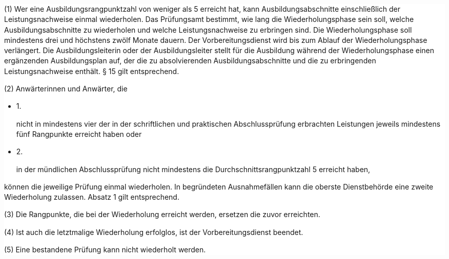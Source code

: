 (1) Wer eine Ausbildungsrangpunktzahl von weniger als 5 erreicht hat,
kann Ausbildungsabschnitte einschließlich der Leistungsnachweise einmal
wiederholen. Das Prüfungsamt bestimmt, wie lang die Wiederholungsphase
sein soll, welche Ausbildungsabschnitte zu wiederholen und welche
Leistungsnachweise zu erbringen sind. Die Wiederholungsphase soll
mindestens drei und höchstens zwölf Monate dauern. Der
Vorbereitungsdienst wird bis zum Ablauf der Wiederholungsphase
verlängert. Die Ausbildungsleiterin oder der Ausbildungsleiter stellt
für die Ausbildung während der Wiederholungsphase einen ergänzenden
Ausbildungsplan auf, der die zu absolvierenden Ausbildungsabschnitte und
die zu erbringenden Leistungsnachweise enthält. § 15 gilt entsprechend.

</div>

<div class="jurAbsatz">

(2) Anwärterinnen und Anwärter, die

  - 1\.
    
    <div>
    
    nicht in mindestens vier der in der schriftlichen und praktischen
    Abschlussprüfung erbrachten Leistungen jeweils mindestens fünf
    Rangpunkte erreicht haben oder
    
    </div>

  - 2\.
    
    <div>
    
    in der mündlichen Abschlussprüfung nicht mindestens die
    Durchschnittsrangpunktzahl 5 erreicht haben,
    
    </div>

können die jeweilige Prüfung einmal wiederholen. In begründeten
Ausnahmefällen kann die oberste Dienstbehörde eine zweite Wiederholung
zulassen. Absatz 1 gilt entsprechend.

</div>

<div class="jurAbsatz">

(3) Die Rangpunkte, die bei der Wiederholung erreicht werden, ersetzen
die zuvor erreichten.

</div>

<div class="jurAbsatz">

(4) Ist auch die letztmalige Wiederholung erfolglos, ist der
Vorbereitungsdienst beendet.

</div>

<div class="jurAbsatz">

(5) Eine bestandene Prüfung kann nicht wiederholt werden.
